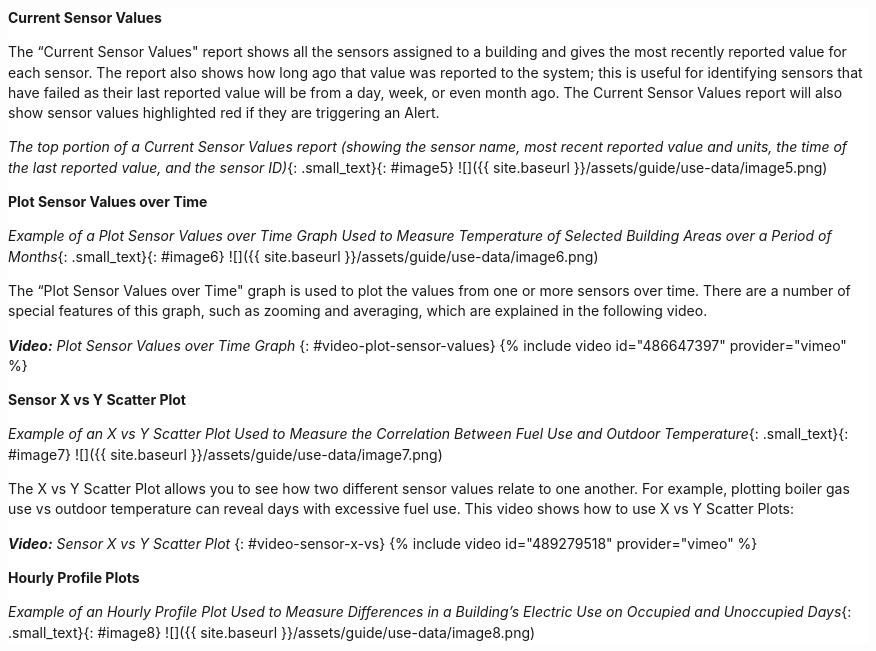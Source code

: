 **Current Sensor Values**

The “Current Sensor Values" report shows all the sensors assigned to a
building and gives the most recently reported value for each sensor. The
report also shows how long ago that value was reported to the system;
this is useful for identifying sensors that have failed as their last
reported value will be from a day, week, or even month ago. The Current
Sensor Values report will also show sensor values highlighted red if
they are triggering an Alert.

*The top portion of a Current Sensor Values report (showing the sensor name, most recent reported value and units, the time of the last reported value, and the sensor ID)*{: .small_text}{: #image5}
![]({{ site.baseurl }}/assets/guide/use-data/image5.png)
<br>

**Plot Sensor Values over Time**

*Example of a Plot Sensor Values over Time Graph Used to Measure
Temperature of Selected Building Areas over a Period of Months*{: .small_text}{: #image6}
![]({{ site.baseurl }}/assets/guide/use-data/image6.png)
<br>

The “Plot Sensor Values over Time" graph is used to plot the values from
one or more sensors over time. There are a number of special features of
this graph, such as zooming and averaging, which are explained in the
following video.

***Video:*** *Plot Sensor Values over Time Graph*
{: #video-plot-sensor-values}
{% include video id="486647397" provider="vimeo" %}

**Sensor X vs Y Scatter Plot**

*Example of an X vs Y Scatter Plot Used to Measure the Correlation
Between Fuel Use and Outdoor Temperature*{: .small_text}{: #image7}
![]({{ site.baseurl }}/assets/guide/use-data/image7.png)
<br>

The X vs Y Scatter Plot allows you to see how two different sensor
values relate to one another. For example, plotting boiler gas use vs
outdoor temperature can reveal days with excessive fuel use. This video
shows how to use X vs Y Scatter Plots:

***Video:*** *Sensor X vs Y Scatter Plot*
{: #video-sensor-x-vs}
{% include video id="489279518" provider="vimeo" %}

**Hourly Profile Plots**

*Example of an Hourly Profile Plot Used to Measure Differences in a
Building’s Electric Use on Occupied and Unoccupied Days*{: .small_text}{: #image8}
![]({{ site.baseurl }}/assets/guide/use-data/image8.png)
<br>
